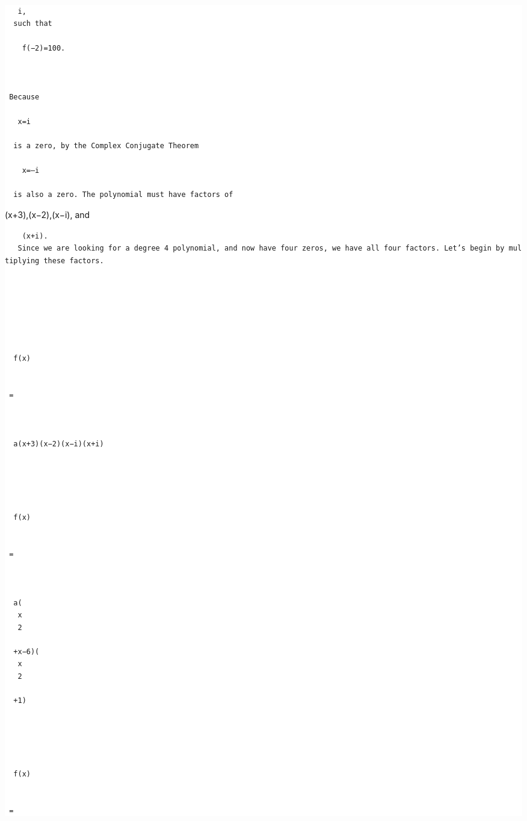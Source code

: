        i,
      such that 
       
        f(−2)=100.
      
     
    
     Because 
      
       x=i
     
      is a zero, by the Complex Conjugate Theorem 
       
        x=–i
      
      is also a zero. The polynomial must have factors of 
 
 (x+3),(x−2),(x−i),
 and 
       
        (x+i).
       Since we are looking for a degree 4 polynomial, and now have four zeros, we have all four factors. Let’s begin by multiplying these factors.

 
 
  
   
    
     
      f(x)
    
    
     =
    
    
     
      a(x+3)(x−2)(x−i)(x+i)
    
   
   
    
     
      f(x)
    
    
     =
    
    
     
      a(
       x
       2
      
      +x−6)(
       x
       2
      
      +1)
    
   
   
    
     
      f(x)
    
    
     =
    
    